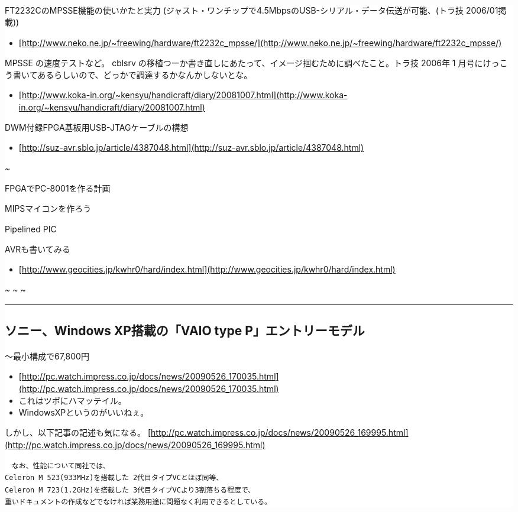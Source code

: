 


FT2232CのMPSSE機能の使いかたと実力
(ジャスト・ワンチップで4.5MbpsのUSB-シリアル・データ伝送が可能、(トラ技 2006/01掲載))
- [http://www.neko.ne.jp/~freewing/hardware/ft2232c_mpsse/](http://www.neko.ne.jp/~freewing/hardware/ft2232c_mpsse/) 




MPSSE の速度テストなど。 cblsrv の移植つーか書き直しにあたって、イメージ掴むために調べたこと。トラ技 2006年 1 月号にけっこう書いてあるらしいので、どっかで調達するかなんかしないとな。 
- [http://www.koka-in.org/~kensyu/handicraft/diary/20081007.html](http://www.koka-in.org/~kensyu/handicraft/diary/20081007.html) 




DWM付録FPGA基板用USB-JTAGケーブルの構想
- [http://suz-avr.sblo.jp/article/4387048.html](http://suz-avr.sblo.jp/article/4387048.html) 



~


FPGAでPC-8001を作る計画

MIPSマイコンを作ろう

Pipelined PIC

AVRも書いてみる



- [http://www.geocities.jp/kwhr0/hard/index.html](http://www.geocities.jp/kwhr0/hard/index.html) 



~
~
~
- - - -
## ソニー、Windows XP搭載の「VAIO type P」エントリーモデル
〜最小構成で67,800円 
- [http://pc.watch.impress.co.jp/docs/news/20090526_170035.html](http://pc.watch.impress.co.jp/docs/news/20090526_170035.html) 
- これはツボにハマッテイル。
- WindowsXPというのがいいねぇ。



しかし、以下記事の記述も気になる。
[http://pc.watch.impress.co.jp/docs/news/20090526_169995.html](http://pc.watch.impress.co.jp/docs/news/20090526_169995.html) 

	　なお、性能について同社では、
	Celeron M 523(933MHz)を搭載した 2代目タイプVCとほぼ同等、
	Celeron M 723(1.2GHz)を搭載した 3代目タイプVCより3割落ちる程度で、
	重いドキュメントの作成などでなければ業務用途に問題なく利用できるとしている。 
